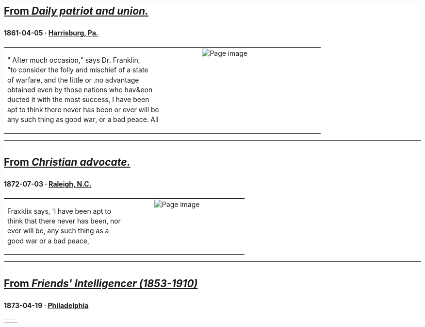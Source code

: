 ## [From _Daily patriot and union._](https://panewsarchive.psu.edu/lccn/sn84035983/1861-04-05/ed-1/seq-1/)

#### 1861-04-05 &middot; [Harrisburg, Pa.](http://dbpedia.org/resource/Harrisburg%2C_Pennsylvania)

<table style="width: 100%;"><tr><td style="width: 50%">

  
&quot; After much occasion,&quot; says Dr. Franklin,   
&quot;to consider the folly and mischief of a state   
of warfare, and the little or .no advantage   
obtained even by those nations who hav&amp;eon­  
ducted it with the most success, I have been   
apt to think there never has been or ever will be   
any such thing as good war, or a bad peace. All
</td><td style="width: 50%; max-height: 75%; margin: auto; display: block;">
<img alt="Page image" src="https://panewsarchive.psu.edu/iiif/batch_pst_aesculapius_ver01%2Fdata%2Fsn84035983%2F000001902%2F1861040501%2F0325.jp2/pct:80.4776119402985,85.50680272108843,14.74129353233831,3.438775510204082/!600,600/0/default.jpg"/>
</td>
</tr></table>

---

## [From _Christian advocate._](https://newspapers.digitalnc.org/lccn/sn92072791/1872-07-03/ed-1/seq-2/)

#### 1872-07-03 &middot; [Raleigh, N.C.](http://dbpedia.org/resource/Raleigh%2C_North_Carolina)

<table style="width: 100%;"><tr><td style="width: 50%">

  
Fraxklix says, &#x27;I have been apt to  
think that there never has been, nor  
ever will be, any such thing as a  
good war or a bad peace,
</td><td style="width: 50%; max-height: 75%; margin: auto; display: block;">
<img alt="Page image" src="https://newspapers.digitalnc.org/images/iiif/batch_ncu_RalCA24n_ver01%2Fdata%2F1872070301%2F0289.jp2/pct:52.922661870503596,37.7548656163114,11.166067146282973,2.293790546802595/!600,600/0/default.jpg"/>
</td>
</tr></table>

---

## [From _Friends' Intelligencer (1853-1910)_](https://archive.org/details/sim_friends-intelligencer_1873-04-19_30_8/page/n6/mode/1up?view=theater)

#### 1873-04-19 &middot; [Philadelphia](http://dbpedia.org/resource/Philadelphia)

<table style="width: 100%;"><tr><td style="width: 50%">
